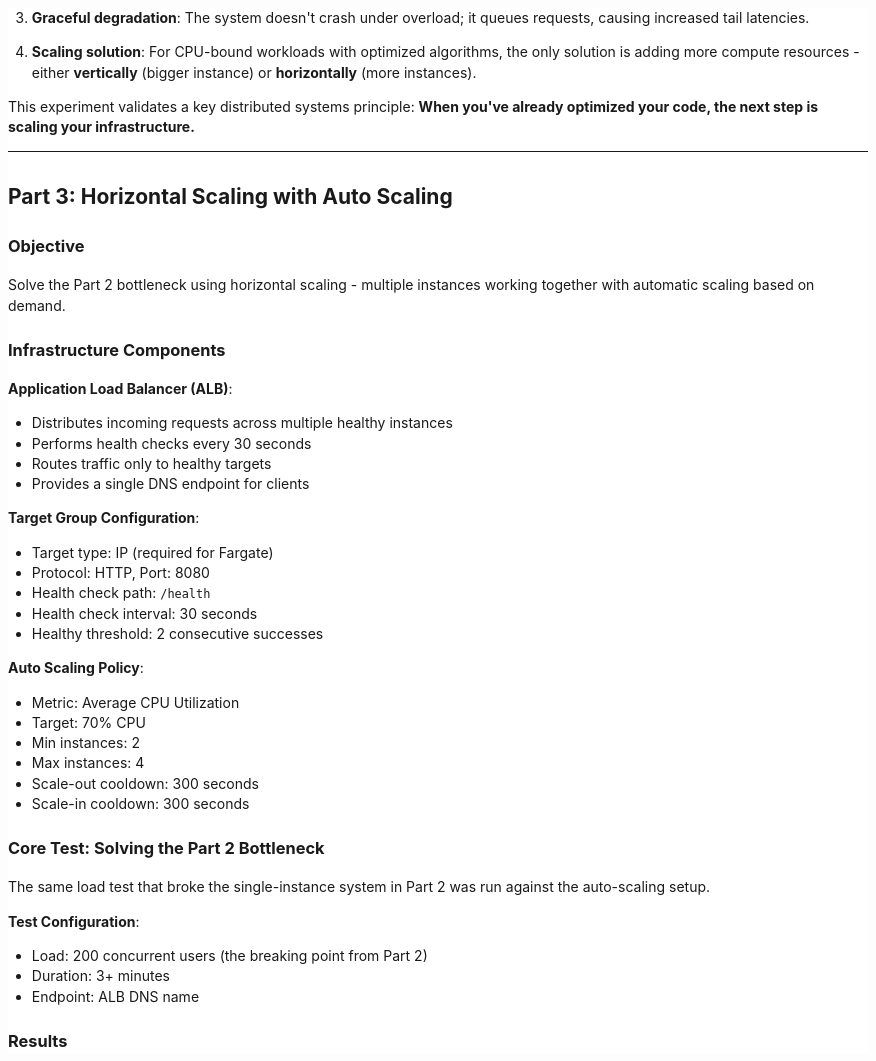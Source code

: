 3. **Graceful degradation**: The system doesn't crash under overload; it queues requests, causing increased tail latencies.

4. **Scaling solution**: For CPU-bound workloads with optimized algorithms, the only solution is adding more compute resources - either **vertically** (bigger instance) or **horizontally** (more instances).

This experiment validates a key distributed systems principle: **When you've already optimized your code, the next step is scaling your infrastructure.**

---

## Part 3: Horizontal Scaling with Auto Scaling

### Objective
Solve the Part 2 bottleneck using horizontal scaling - multiple instances working together with automatic scaling based on demand.

### Infrastructure Components

**Application Load Balancer (ALB)**:
- Distributes incoming requests across multiple healthy instances
- Performs health checks every 30 seconds
- Routes traffic only to healthy targets
- Provides a single DNS endpoint for clients

**Target Group Configuration**:
- Target type: IP (required for Fargate)
- Protocol: HTTP, Port: 8080
- Health check path: `/health`
- Health check interval: 30 seconds
- Healthy threshold: 2 consecutive successes

**Auto Scaling Policy**:
- Metric: Average CPU Utilization
- Target: 70% CPU
- Min instances: 2
- Max instances: 4
- Scale-out cooldown: 300 seconds
- Scale-in cooldown: 300 seconds

### Core Test: Solving the Part 2 Bottleneck

The same load test that broke the single-instance system in Part 2 was run against the auto-scaling setup.

**Test Configuration**:
- Load: 200 concurrent users (the breaking point from Part 2)
- Duration: 3+ minutes
- Endpoint: ALB DNS name

### Results
